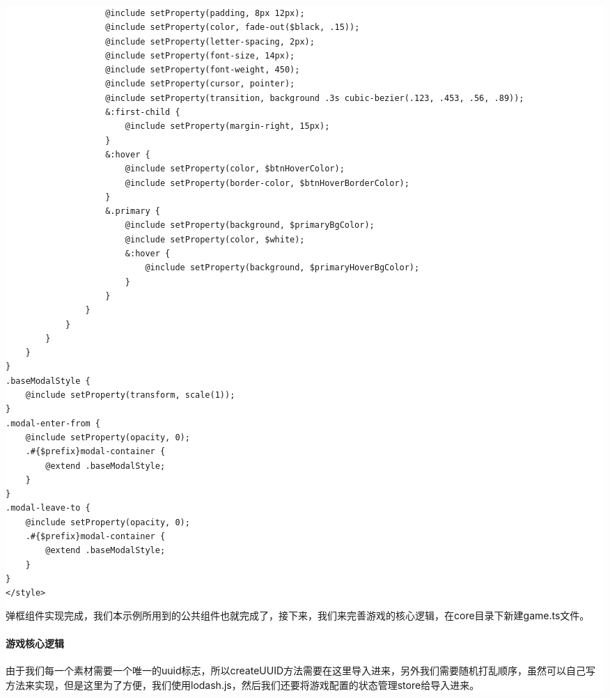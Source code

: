 ```vue
                    @include setProperty(padding, 8px 12px);
                    @include setProperty(color, fade-out($black, .15));
                    @include setProperty(letter-spacing, 2px);
                    @include setProperty(font-size, 14px);
                    @include setProperty(font-weight, 450);
                    @include setProperty(cursor, pointer);
                    @include setProperty(transition, background .3s cubic-bezier(.123, .453, .56, .89));
                    &:first-child {
                        @include setProperty(margin-right, 15px);
                    }
                    &:hover {
                        @include setProperty(color, $btnHoverColor);
                        @include setProperty(border-color, $btnHoverBorderColor);
                    }
                    &.primary {
                        @include setProperty(background, $primaryBgColor);
                        @include setProperty(color, $white);
                        &:hover {
                            @include setProperty(background, $primaryHoverBgColor);
                        }
                    }
                }
            }
        }
    }
}
.baseModalStyle {
    @include setProperty(transform, scale(1));
}
.modal-enter-from {
    @include setProperty(opacity, 0);
    .#{$prefix}modal-container {
        @extend .baseModalStyle;
    }
}
.modal-leave-to {
    @include setProperty(opacity, 0);
    .#{$prefix}modal-container {
        @extend .baseModalStyle;
    }
}
</style>
```

弹框组件实现完成，我们本示例所用到的公共组件也就完成了，接下来，我们来完善游戏的核心逻辑，在core目录下新建game.ts文件。

#### 游戏核心逻辑

由于我们每一个素材需要一个唯一的uuid标志，所以createUUID方法需要在这里导入进来，另外我们需要随机打乱顺序，虽然可以自己写方法来实现，但是这里为了方便，我们使用lodash.js，然后我们还要将游戏配置的状态管理store给导入进来。
